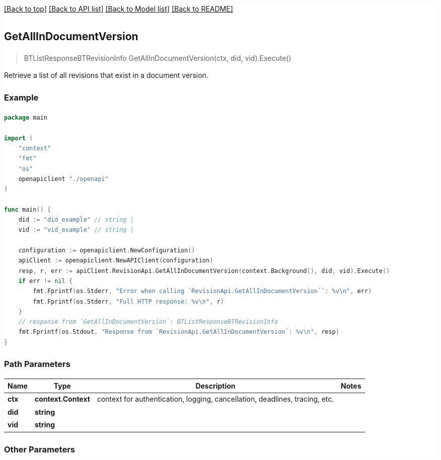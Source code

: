 [[Back to top]](#) [[Back to API list]](../README.md#documentation-for-api-endpoints)
[[Back to Model list]](../README.md#documentation-for-models)
[[Back to README]](../README.md)


## GetAllInDocumentVersion

> BTListResponseBTRevisionInfo GetAllInDocumentVersion(ctx, did, vid).Execute()

Retrieve a list of all revisions that exist in a document version.



### Example

```go
package main

import (
    "context"
    "fmt"
    "os"
    openapiclient "./openapi"
)

func main() {
    did := "did_example" // string | 
    vid := "vid_example" // string | 

    configuration := openapiclient.NewConfiguration()
    apiClient := openapiclient.NewAPIClient(configuration)
    resp, r, err := apiClient.RevisionApi.GetAllInDocumentVersion(context.Background(), did, vid).Execute()
    if err != nil {
        fmt.Fprintf(os.Stderr, "Error when calling `RevisionApi.GetAllInDocumentVersion``: %v\n", err)
        fmt.Fprintf(os.Stderr, "Full HTTP response: %v\n", r)
    }
    // response from `GetAllInDocumentVersion`: BTListResponseBTRevisionInfo
    fmt.Fprintf(os.Stdout, "Response from `RevisionApi.GetAllInDocumentVersion`: %v\n", resp)
}
```

### Path Parameters


Name | Type | Description  | Notes
------------- | ------------- | ------------- | -------------
**ctx** | **context.Context** | context for authentication, logging, cancellation, deadlines, tracing, etc.
**did** | **string** |  | 
**vid** | **string** |  | 

### Other Parameters
